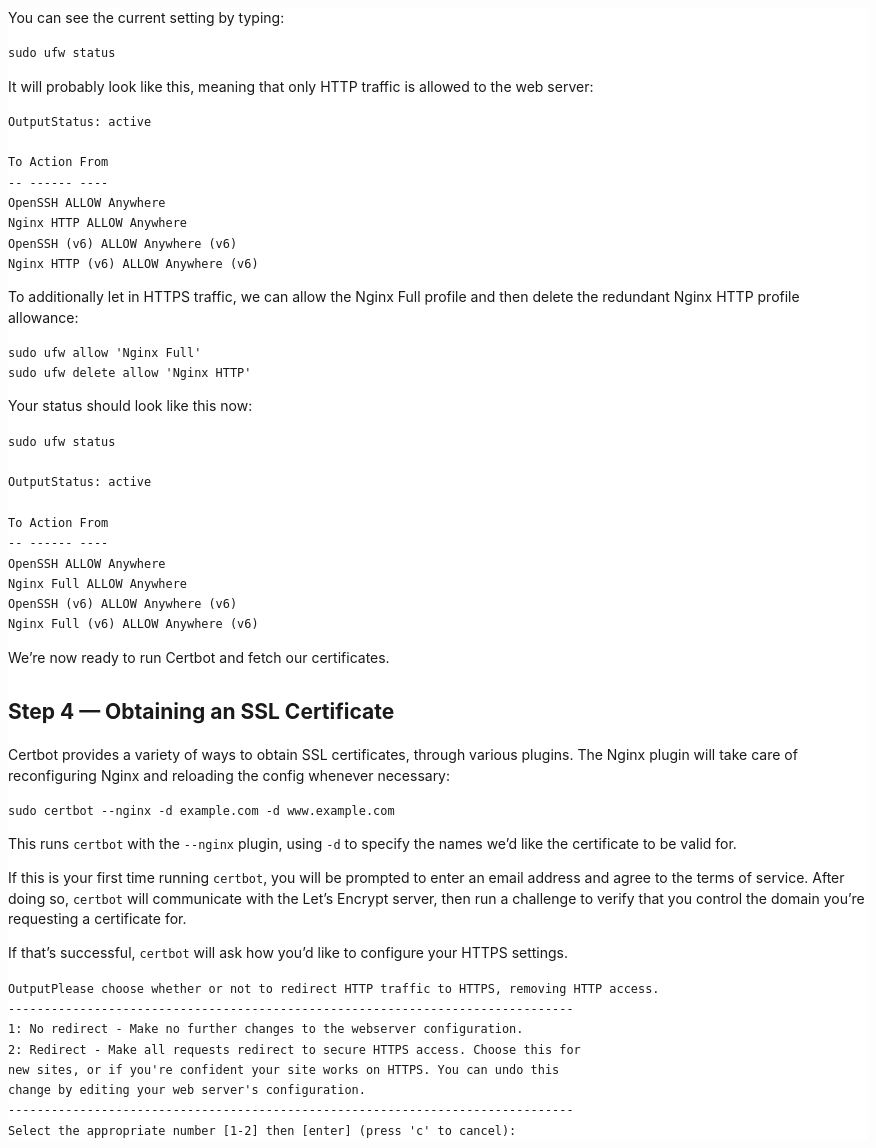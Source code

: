You can see the current setting by typing:

    sudo ufw status

It will probably look like this, meaning that only HTTP traffic is allowed to the web server:

    OutputStatus: active
    
    To Action From
    -- ------ ----
    OpenSSH ALLOW Anywhere                  
    Nginx HTTP ALLOW Anywhere                  
    OpenSSH (v6) ALLOW Anywhere (v6)             
    Nginx HTTP (v6) ALLOW Anywhere (v6)

To additionally let in HTTPS traffic, we can allow the Nginx Full profile and then delete the redundant Nginx HTTP profile allowance:

    sudo ufw allow 'Nginx Full'
    sudo ufw delete allow 'Nginx HTTP'

Your status should look like this now:

    sudo ufw status

    OutputStatus: active
    
    To Action From
    -- ------ ----
    OpenSSH ALLOW Anywhere
    Nginx Full ALLOW Anywhere
    OpenSSH (v6) ALLOW Anywhere (v6)
    Nginx Full (v6) ALLOW Anywhere (v6)

We’re now ready to run Certbot and fetch our certificates.

## Step 4 — Obtaining an SSL Certificate

Certbot provides a variety of ways to obtain SSL certificates, through various plugins. The Nginx plugin will take care of reconfiguring Nginx and reloading the config whenever necessary:

    sudo certbot --nginx -d example.com -d www.example.com

This runs `certbot` with the `--nginx` plugin, using `-d` to specify the names we’d like the certificate to be valid for.

If this is your first time running `certbot`, you will be prompted to enter an email address and agree to the terms of service. After doing so, `certbot` will communicate with the Let’s Encrypt server, then run a challenge to verify that you control the domain you’re requesting a certificate for.

If that’s successful, `certbot` will ask how you’d like to configure your HTTPS settings.

    OutputPlease choose whether or not to redirect HTTP traffic to HTTPS, removing HTTP access.
    -------------------------------------------------------------------------------
    1: No redirect - Make no further changes to the webserver configuration.
    2: Redirect - Make all requests redirect to secure HTTPS access. Choose this for
    new sites, or if you're confident your site works on HTTPS. You can undo this
    change by editing your web server's configuration.
    -------------------------------------------------------------------------------
    Select the appropriate number [1-2] then [enter] (press 'c' to cancel):
